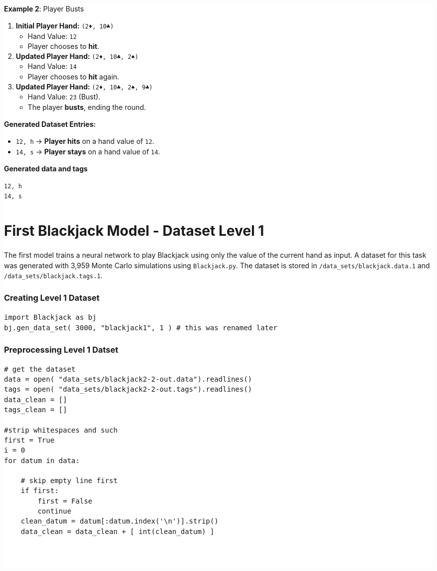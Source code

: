 **Example 2**: Player Busts
1. **Initial Player Hand:** `(2♦, 10♣)`  
   - Hand Value: `12`  
   - Player chooses to **hit**.
2. **Updated Player Hand:** `(2♦, 10♣, 2♠)`  
   - Hand Value: `14`  
   - Player chooses to **hit** again.
3. **Updated Player Hand:** `(2♦, 10♣, 2♠, 9♣)`  
   - Hand Value: `23` (Bust).  
   - The player **busts**, ending the round.

**Generated Dataset Entries:**
- `12, h`  → **Player hits** on a hand value of `12`.  
- `14, s` → **Player stays** on a hand value of `14`.

**Generated data and tags**
```
12, h
14, s
```

# First Blackjack Model - Dataset Level 1

The first model trains a neural network to play Blackjack using only the value of the current hand as input. A dataset for this task was generated with 3,959 Monte Carlo simulations using `Blackjack.py`. The dataset is stored in `/data_sets/blackjack.data.1` and `/data_sets/blackjack.tags.1`.

### Creating Level 1 Dataset

<pre>
import Blackjack as bj
bj.gen_data_set( 3000, "blackjack1", 1 ) # this was renamed later
</pre>


### Preprocessing Level 1 Datset

<pre>
# get the dataset
data = open( "data_sets/blackjack2-2-out.data").readlines()
tags = open( "data_sets/blackjack2-2-out.tags").readlines()
data_clean = []
tags_clean = []

#strip whitespaces and such
first = True
i = 0
for datum in data:

	# skip empty line first
	if first:
		first = False
		continue
	clean_datum = datum[:datum.index('\n')].strip()
	data_clean = data_clean + [ int(clean_datum) ]
